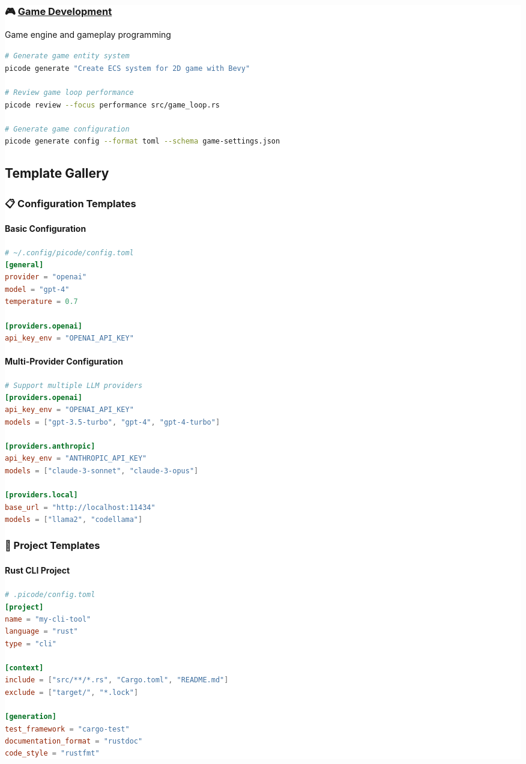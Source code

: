 ### 🎮 [Game Development](use-cases/game-development.md)
Game engine and gameplay programming
```bash
# Generate game entity system
picode generate "Create ECS system for 2D game with Bevy"

# Review game loop performance
picode review --focus performance src/game_loop.rs

# Generate game configuration
picode generate config --format toml --schema game-settings.json
```

## Template Gallery

### 📋 Configuration Templates

#### Basic Configuration
```toml
# ~/.config/picode/config.toml
[general]
provider = "openai"
model = "gpt-4"
temperature = 0.7

[providers.openai]
api_key_env = "OPENAI_API_KEY"
```

#### Multi-Provider Configuration
```toml
# Support multiple LLM providers
[providers.openai]
api_key_env = "OPENAI_API_KEY"
models = ["gpt-3.5-turbo", "gpt-4", "gpt-4-turbo"]

[providers.anthropic]
api_key_env = "ANTHROPIC_API_KEY"
models = ["claude-3-sonnet", "claude-3-opus"]

[providers.local]
base_url = "http://localhost:11434"
models = ["llama2", "codellama"]
```

### 🎯 Project Templates

#### Rust CLI Project
```toml
# .picode/config.toml
[project]
name = "my-cli-tool"
language = "rust"
type = "cli"

[context]
include = ["src/**/*.rs", "Cargo.toml", "README.md"]
exclude = ["target/", "*.lock"]

[generation]
test_framework = "cargo-test"
documentation_format = "rustdoc"
code_style = "rustfmt"
```
